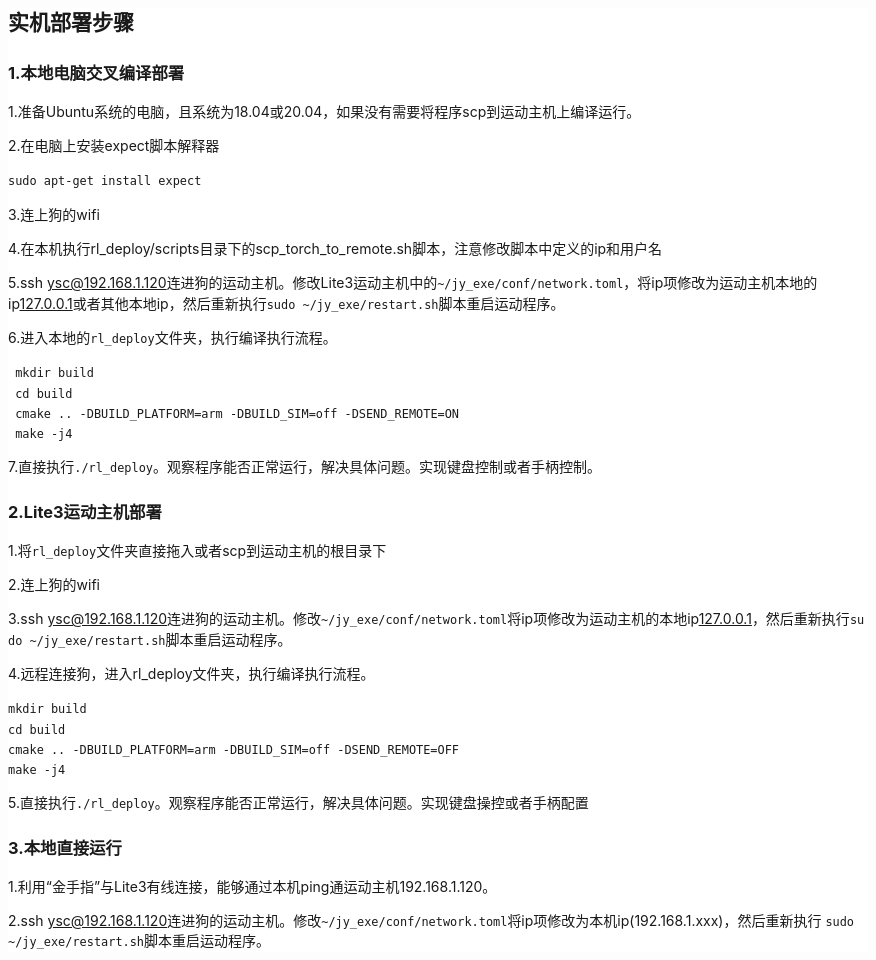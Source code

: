 
## 实机部署步骤

### 1.本地电脑交叉编译部署

1.准备Ubuntu系统的电脑，且系统为18.04或20.04，如果没有需要将程序scp到运动主机上编译运行。

2.在电脑上安装expect脚本解释器 

```shell
sudo apt-get install expect
```

3.连上狗的wifi 

4.在本机执行rl_deploy/scripts目录下的scp_torch_to_remote.sh脚本，注意修改脚本中定义的ip和用户名 

5.ssh [ysc@192.168.1.120](mailto:ysc@192.168.1.120)连进狗的运动主机。修改Lite3运动主机中的`~/jy_exe/conf/network.toml`，将ip项修改为运动主机本地的ip[127.0.0.1](http://127.0.0.1)或者其他本地ip，然后重新执行`sudo ~/jy_exe/restart.sh`脚本重启运动程序。 

6.进入本地的`rl_deploy`文件夹，执行编译执行流程。

```shell
 mkdir build 
 cd build 
 cmake .. -DBUILD_PLATFORM=arm -DBUILD_SIM=off -DSEND_REMOTE=ON 
 make -j4 
```

7.直接执行`./rl_deploy`。观察程序能否正常运行，解决具体问题。实现键盘控制或者手柄控制。



### 2.Lite3运动主机部署

1.将`rl_deploy`文件夹直接拖入或者scp到运动主机的根目录下 

2.连上狗的wifi 

3.ssh [ysc@192.168.1.120](mailto:ysc@192.168.1.120)连进狗的运动主机。修改`~/jy_exe/conf/network.toml`将ip项修改为运动主机的本地ip[127.0.0.1](http://127.0.0.1)，然后重新执行`sudo ~/jy_exe/restart.sh`脚本重启运动程序。 

4.远程连接狗，进入rl_deploy文件夹，执行编译执行流程。 

```shell
mkdir build 
cd build 
cmake .. -DBUILD_PLATFORM=arm -DBUILD_SIM=off -DSEND_REMOTE=OFF 
make -j4 
```

5.直接执行`./rl_deploy`。观察程序能否正常运行，解决具体问题。实现键盘操控或者手柄配置



### 3.本地直接运行

1.利用“金手指”与Lite3有线连接，能够通过本机ping通运动主机192.168.1.120。

2.ssh [ysc@192.168.1.120](mailto:ysc@192.168.1.120)连进狗的运动主机。修改`~/jy_exe/conf/network.toml`将ip项修改为本机ip(192.168.1.xxx)，然后重新执行 `sudo ~/jy_exe/restart.sh`脚本重启运动程序。
